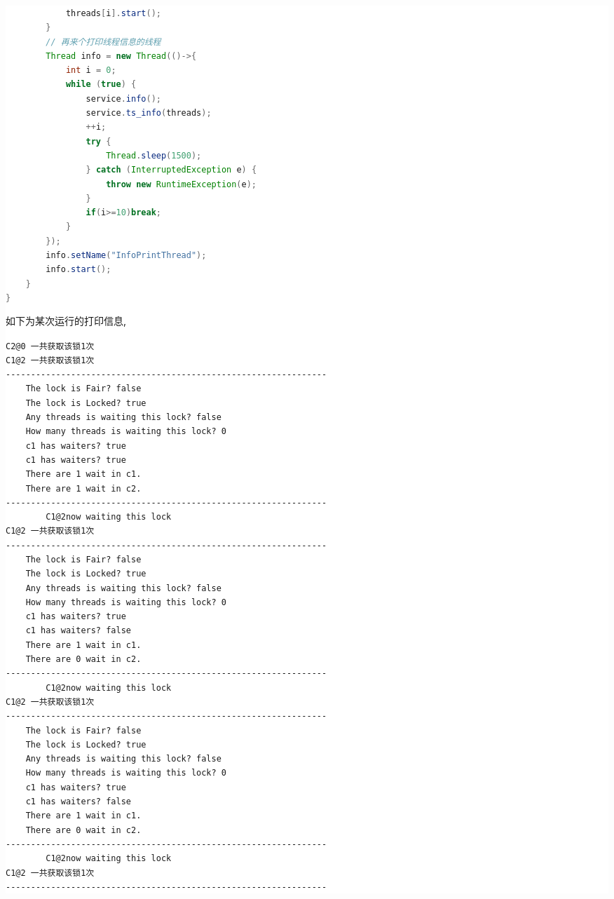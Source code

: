 ```java
            threads[i].start();
        }
        // 再来个打印线程信息的线程
        Thread info = new Thread(()->{
            int i = 0;
            while (true) {
                service.info();
                service.ts_info(threads);
                ++i;
                try {
                    Thread.sleep(1500);
                } catch (InterruptedException e) {
                    throw new RuntimeException(e);
                }
                if(i>=10)break;
            }
        });
        info.setName("InfoPrintThread");
        info.start();
    }
}
```

如下为某次运行的打印信息, 
```cmd
C2@0 一共获取该锁1次
C1@2 一共获取该锁1次
----------------------------------------------------------------
	The lock is Fair? false
	The lock is Locked? true
	Any threads is waiting this lock? false
	How many threads is waiting this lock? 0
	c1 has waiters? true
	c1 has waiters? true
	There are 1 wait in c1.
	There are 1 wait in c2.
----------------------------------------------------------------
		C1@2now waiting this lock
C1@2 一共获取该锁1次
----------------------------------------------------------------
	The lock is Fair? false
	The lock is Locked? true
	Any threads is waiting this lock? false
	How many threads is waiting this lock? 0
	c1 has waiters? true
	c1 has waiters? false
	There are 1 wait in c1.
	There are 0 wait in c2.
----------------------------------------------------------------
		C1@2now waiting this lock
C1@2 一共获取该锁1次
----------------------------------------------------------------
	The lock is Fair? false
	The lock is Locked? true
	Any threads is waiting this lock? false
	How many threads is waiting this lock? 0
	c1 has waiters? true
	c1 has waiters? false
	There are 1 wait in c1.
	There are 0 wait in c2.
----------------------------------------------------------------
		C1@2now waiting this lock
C1@2 一共获取该锁1次
----------------------------------------------------------------
```